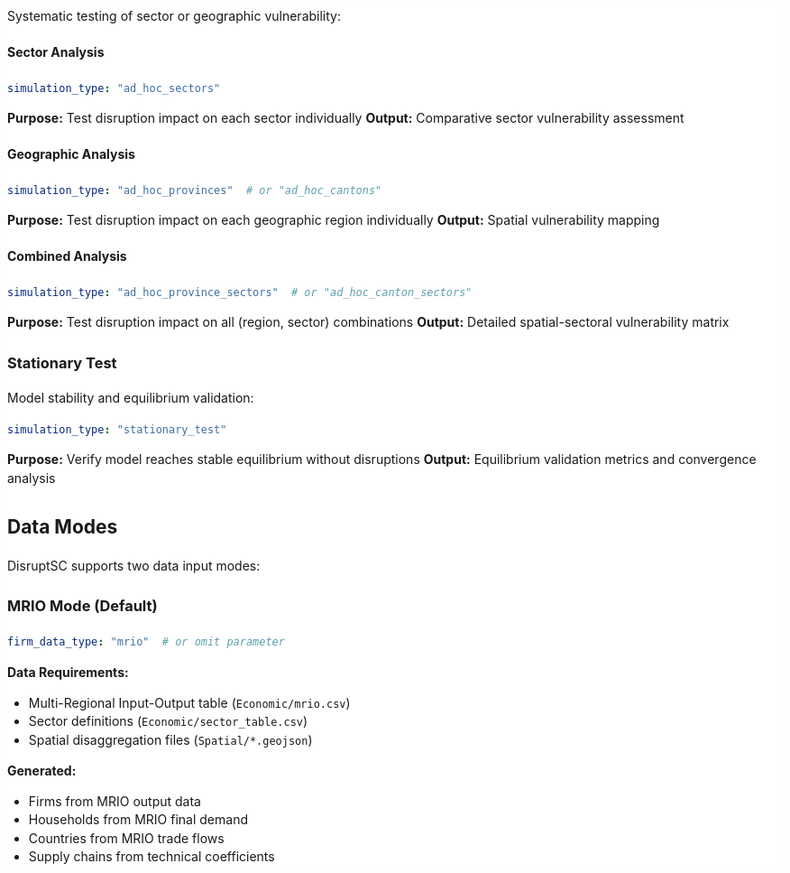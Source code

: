 Systematic testing of sector or geographic vulnerability:

#### Sector Analysis
```yaml
simulation_type: "ad_hoc_sectors"
```

**Purpose:** Test disruption impact on each sector individually
**Output:** Comparative sector vulnerability assessment

#### Geographic Analysis
```yaml
simulation_type: "ad_hoc_provinces"  # or "ad_hoc_cantons"
```

**Purpose:** Test disruption impact on each geographic region individually
**Output:** Spatial vulnerability mapping

#### Combined Analysis
```yaml
simulation_type: "ad_hoc_province_sectors"  # or "ad_hoc_canton_sectors"
```

**Purpose:** Test disruption impact on all (region, sector) combinations
**Output:** Detailed spatial-sectoral vulnerability matrix

### Stationary Test

Model stability and equilibrium validation:

```yaml
simulation_type: "stationary_test"
```

**Purpose:** Verify model reaches stable equilibrium without disruptions
**Output:** Equilibrium validation metrics and convergence analysis

## Data Modes

DisruptSC supports two data input modes:

### MRIO Mode (Default)

```yaml
firm_data_type: "mrio"  # or omit parameter
```

**Data Requirements:**
- Multi-Regional Input-Output table (`Economic/mrio.csv`)
- Sector definitions (`Economic/sector_table.csv`)
- Spatial disaggregation files (`Spatial/*.geojson`)

**Generated:**
- Firms from MRIO output data
- Households from MRIO final demand
- Countries from MRIO trade flows
- Supply chains from technical coefficients
